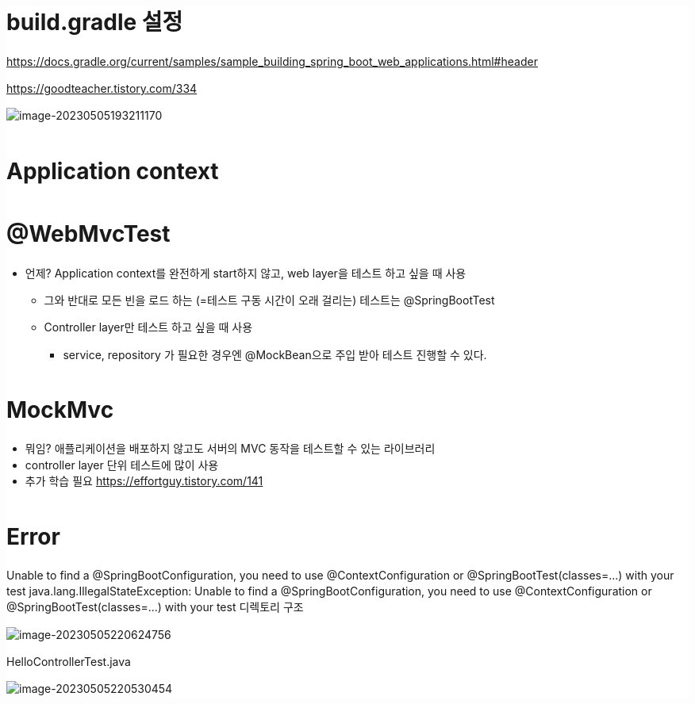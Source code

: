 





# build.gradle 설정



https://docs.gradle.org/current/samples/sample_building_spring_boot_web_applications.html#header

https://goodteacher.tistory.com/334



![image-20230505193211170](C:\Users\192293\AppData\Roaming\Typora\typora-user-images\image-20230505193211170.png)

# Application context



# @WebMvcTest

* 언제?
  Application context를 완전하게 start하지 않고,
  web layer을 테스트 하고 싶을 때 사용

  * 그와 반대로 모든 빈을 로드 하는 (=테스트 구동 시간이 오래 걸리는)
     테스트는 @SpringBootTest

  * Controller layer만 테스트 하고 싶을 때 사용
    * service, repository 가 필요한 경우엔 @MockBean으로 주입 받아 테스트 진행할 수 있다.

# MockMvc

* 뭐임?
  애플리케이션을 배포하지 않고도 서버의 MVC 동작을 테스트할 수 있는 라이브러리
* controller layer 단위 테스트에 많이 사용
* 추가 학습 필요 https://effortguy.tistory.com/141

# Error 

Unable to find a @SpringBootConfiguration, you need to use @ContextConfiguration or @SpringBootTest(classes=...) with your test
java.lang.IllegalStateException: Unable to find a @SpringBootConfiguration, you need to use @ContextConfiguration or @SpringBootTest(classes=...) with your test
디렉토리 구조

![image-20230505220624756](C:\Users\192293\AppData\Roaming\Typora\typora-user-images\image-20230505220624756.png)

HelloControllerTest.java

![image-20230505220530454](C:\Users\192293\AppData\Roaming\Typora\typora-user-images\image-20230505220530454.png)
